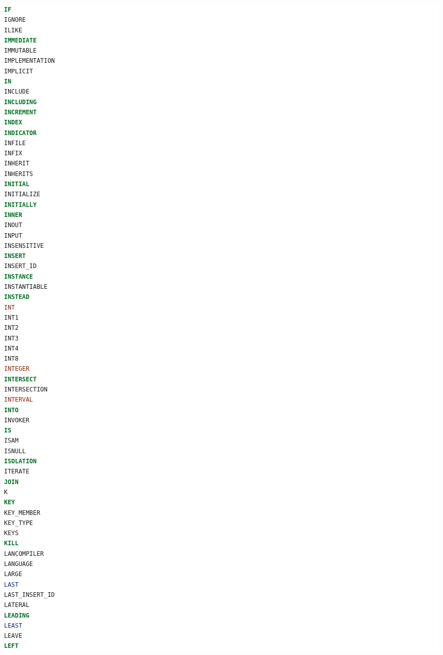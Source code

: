 ```sql
IF
IGNORE
ILIKE
IMMEDIATE
IMMUTABLE
IMPLEMENTATION
IMPLICIT
IN
INCLUDE
INCLUDING
INCREMENT
INDEX
INDICATOR
INFILE
INFIX
INHERIT
INHERITS
INITIAL
INITIALIZE
INITIALLY
INNER
INOUT
INPUT
INSENSITIVE
INSERT
INSERT_ID
INSTANCE
INSTANTIABLE
INSTEAD
INT
INT1
INT2
INT3
INT4
INT8
INTEGER
INTERSECT
INTERSECTION
INTERVAL
INTO
INVOKER
IS
ISAM
ISNULL
ISOLATION
ITERATE
JOIN
K
KEY
KEY_MEMBER
KEY_TYPE
KEYS
KILL
LANCOMPILER
LANGUAGE
LARGE
LAST
LAST_INSERT_ID
LATERAL
LEADING
LEAST
LEAVE
LEFT
```